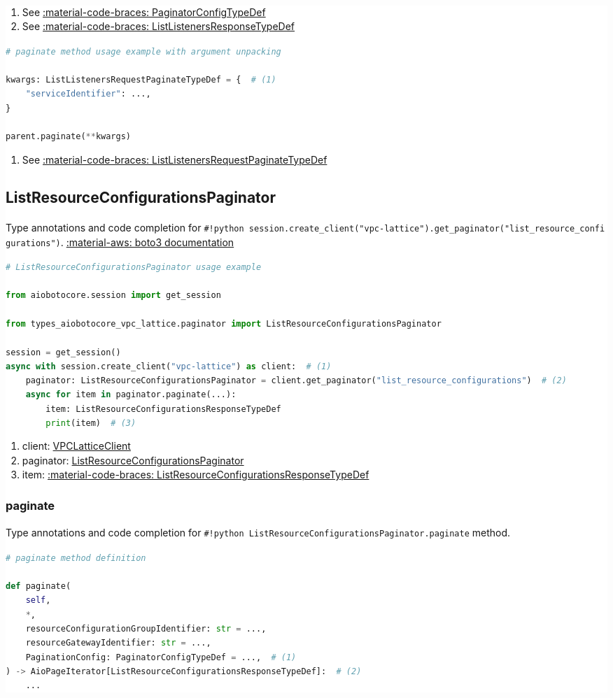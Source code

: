 1. See [:material-code-braces: PaginatorConfigTypeDef](./type_defs.md#paginatorconfigtypedef) 
2. See [:material-code-braces: ListListenersResponseTypeDef](./type_defs.md#listlistenersresponsetypedef) 


```python
# paginate method usage example with argument unpacking

kwargs: ListListenersRequestPaginateTypeDef = {  # (1)
    "serviceIdentifier": ...,
}

parent.paginate(**kwargs)
```

1. See [:material-code-braces: ListListenersRequestPaginateTypeDef](./type_defs.md#listlistenersrequestpaginatetypedef) 
## ListResourceConfigurationsPaginator

Type annotations and code completion for `#!python session.create_client("vpc-lattice").get_paginator("list_resource_configurations")`.
[:material-aws: boto3 documentation](https://boto3.amazonaws.com/v1/documentation/api/latest/reference/services/vpc-lattice/paginator/ListResourceConfigurations.html#VPCLattice.Paginator.ListResourceConfigurations)

```python
# ListResourceConfigurationsPaginator usage example

from aiobotocore.session import get_session

from types_aiobotocore_vpc_lattice.paginator import ListResourceConfigurationsPaginator

session = get_session()
async with session.create_client("vpc-lattice") as client:  # (1)
    paginator: ListResourceConfigurationsPaginator = client.get_paginator("list_resource_configurations")  # (2)
    async for item in paginator.paginate(...):
        item: ListResourceConfigurationsResponseTypeDef
        print(item)  # (3)
```

1. client: [VPCLatticeClient](./client.md)
2. paginator: [ListResourceConfigurationsPaginator](./paginators.md#listresourceconfigurationspaginator)
3. item: [:material-code-braces: ListResourceConfigurationsResponseTypeDef](./type_defs.md#listresourceconfigurationsresponsetypedef) 


### paginate

Type annotations and code completion for `#!python ListResourceConfigurationsPaginator.paginate` method.

```python
# paginate method definition

def paginate(
    self,
    *,
    resourceConfigurationGroupIdentifier: str = ...,
    resourceGatewayIdentifier: str = ...,
    PaginationConfig: PaginatorConfigTypeDef = ...,  # (1)
) -> AioPageIterator[ListResourceConfigurationsResponseTypeDef]:  # (2)
    ...
```
